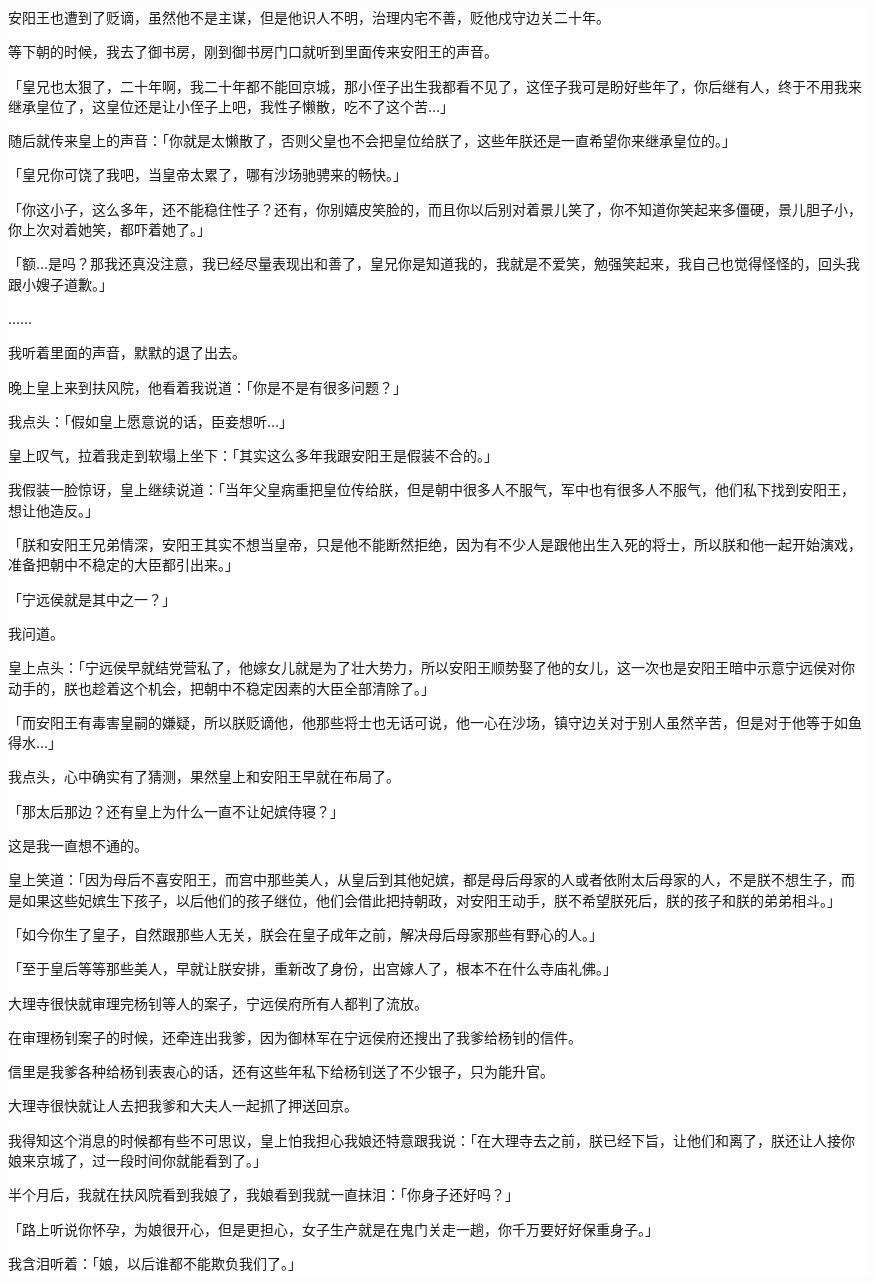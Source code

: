 安阳王也遭到了贬谪，虽然他不是主谋，但是他识⼈不明，治理内宅不善，贬他戍守边关二十年。

等下朝的时候，我去了御书房，刚到御书房门口就听到里面传来安阳王的声音。

「皇兄也太狠了，二十年啊，我二十年都不能回京城，那小侄子出⽣我都看不见了，这侄子我可是盼好些年了，你后继有⼈，终于不⽤我来继承皇位了，这皇位还是让小侄子上吧，我性子懒散，吃不了这个苦…」

随后就传来皇上的声音：「你就是太懒散了，否则父皇也不会把皇位给朕了，这些年朕还是⼀直希望你来继承皇位的。」

「皇兄你可饶了我吧，当皇帝太累了，哪有沙场驰骋来的畅快。」

「你这小子，这么多年，还不能稳住性子？还有，你别嬉皮笑脸的，而且你以后别对着景儿笑了，你不知道你笑起来多僵硬，景儿胆子小，你上次对着她笑，都吓着她了。」

「额…是吗？那我还真没注意，我已经尽量表现出和善了，皇兄你是知道我的，我就是不爱笑，勉强笑起来，我自己也觉得怪怪的，回头我跟小嫂子道歉。」

……

我听着里面的声音，默默的退了出去。

晚上皇上来到扶风院，他看着我说道：「你是不是有很多问题？」

我点头：「假如皇上愿意说的话，臣妾想听…」

皇上叹气，拉着我走到软塌上坐下：「其实这么多年我跟安阳王是假装不合的。」

我假装⼀脸惊讶，皇上继续说道：「当年父皇病重把皇位传给朕，但是朝中很多⼈不服气，军中也有很多⼈不服气，他们私下找到安阳王，想让他造反。」

「朕和安阳王兄弟情深，安阳王其实不想当皇帝，只是他不能断然拒绝，因为有不少⼈是跟他出⽣入死的将士，所以朕和他⼀起开始演戏，准备把朝中不稳定的⼤臣都引出来。」

「宁远侯就是其中之⼀？」

我问道。

皇上点头：「宁远侯早就结党营私了，他嫁女儿就是为了壮⼤势力，所以安阳王顺势娶了他的女儿，这⼀次也是安阳王暗中示意宁远侯对你动手的，朕也趁着这个机会，把朝中不稳定因素的⼤臣全部清除了。」

「而安阳王有毒害皇嗣的嫌疑，所以朕贬谪他，他那些将士也无话可说，他⼀心在沙场，镇守边关对于别⼈虽然辛苦，但是对于他等于如鱼得水…」

我点头，心中确实有了猜测，果然皇上和安阳王早就在布局了。

「那太后那边？还有皇上为什么⼀直不让妃嫔侍寝？」

这是我⼀直想不通的。

皇上笑道：「因为母后不喜安阳王，而宫中那些美⼈，从皇后到其他妃嫔，都是母后母家的⼈或者依附太后母家的⼈，不是朕不想⽣子，而是如果这些妃嫔⽣下孩子，以后他们的孩子继位，他们会借此把持朝政，对安阳王动手，朕不希望朕死后，朕的孩子和朕的弟弟相斗。」

「如今你⽣了皇子，自然跟那些⼈无关，朕会在皇子成年之前，解决母后母家那些有野心的⼈。」

「至于皇后等等那些美⼈，早就让朕安排，重新改了身份，出宫嫁⼈了，根本不在什么寺庙礼佛。」

⼤理寺很快就审理完杨钊等⼈的案子，宁远侯府所有⼈都判了流放。

在审理杨钊案子的时候，还牵连出我爹，因为御林军在宁远侯府还搜出了我爹给杨钊的信件。

信里是我爹各种给杨钊表衷心的话，还有这些年私下给杨钊送了不少银子，只为能升官。

⼤理寺很快就让⼈去把我爹和⼤夫⼈⼀起抓了押送回京。

我得知这个消息的时候都有些不可思议，皇上怕我担心我娘还特意跟我说：「在⼤理寺去之前，朕已经下旨，让他们和离了，朕还让⼈接你娘来京城了，过⼀段时间你就能看到了。」

半个月后，我就在扶风院看到我娘了，我娘看到我就⼀直抹泪：「你身子还好吗？」

「路上听说你怀孕，为娘很开心，但是更担心，女子⽣产就是在鬼门关走⼀趟，你千万要好好保重身子。」

我含泪听着：「娘，以后谁都不能欺负我们了。」

